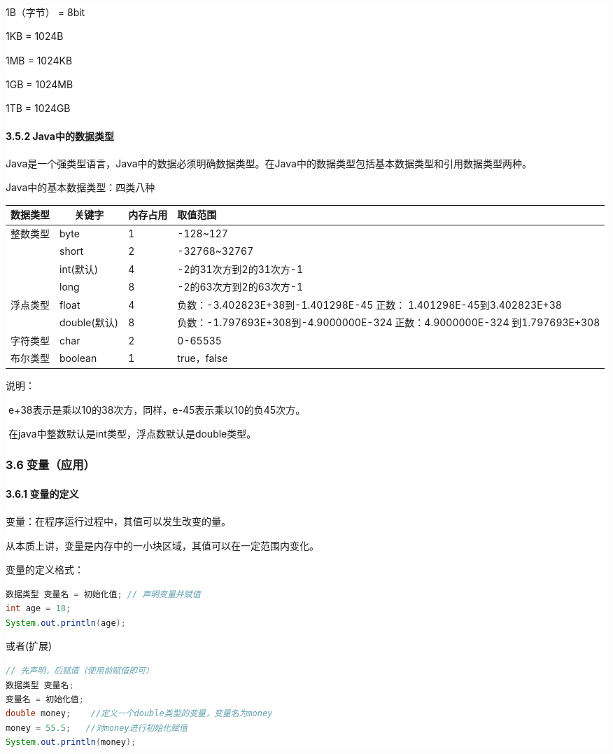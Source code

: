 1B（字节） = 8bit

1KB = 1024B

1MB = 1024KB

1GB = 1024MB

1TB = 1024GB

#### 3.5.2 Java中的数据类型

Java是一个强类型语言，Java中的数据必须明确数据类型。在Java中的数据类型包括基本数据类型和引用数据类型两种。

Java中的基本数据类型：四类八种

| 数据类型 | 关键字       | 内存占用 | 取值范围                                                     |
| :------- | ------------ | -------- | :----------------------------------------------------------- |
| 整数类型 | byte         | 1        | -128~127                                                     |
|          | short        | 2        | -32768~32767                                                 |
|          | int(默认)    | 4        | -2的31次方到2的31次方-1                                      |
|          | long         | 8        | -2的63次方到2的63次方-1                                      |
| 浮点类型 | float        | 4        | 负数：-3.402823E+38到-1.401298E-45                                                             正数：   1.401298E-45到3.402823E+38 |
|          | double(默认) | 8        | 负数：-1.797693E+308到-4.9000000E-324                                              正数：4.9000000E-324   到1.797693E+308 |
| 字符类型 | char         | 2        | 0-65535                                                      |
| 布尔类型 | boolean      | 1        | true，false                                                  |

说明：

​	e+38表示是乘以10的38次方，同样，e-45表示乘以10的负45次方。

​	在java中整数默认是int类型，浮点数默认是double类型。

### 3.6 变量（应用）

#### 3.6.1 变量的定义

变量：在程序运行过程中，其值可以发生改变的量。

从本质上讲，变量是内存中的一小块区域，其值可以在一定范围内变化。

变量的定义格式：

```java
数据类型 变量名 = 初始化值; // 声明变量并赋值
int age = 18;
System.out.println(age);
```

或者(扩展)

```java
// 先声明，后赋值（使用前赋值即可）
数据类型 变量名;
变量名 = 初始化值;
double money;    //定义一个double类型的变量，变量名为money
money = 55.5;	//对money进行初始化赋值
System.out.println(money);
```
